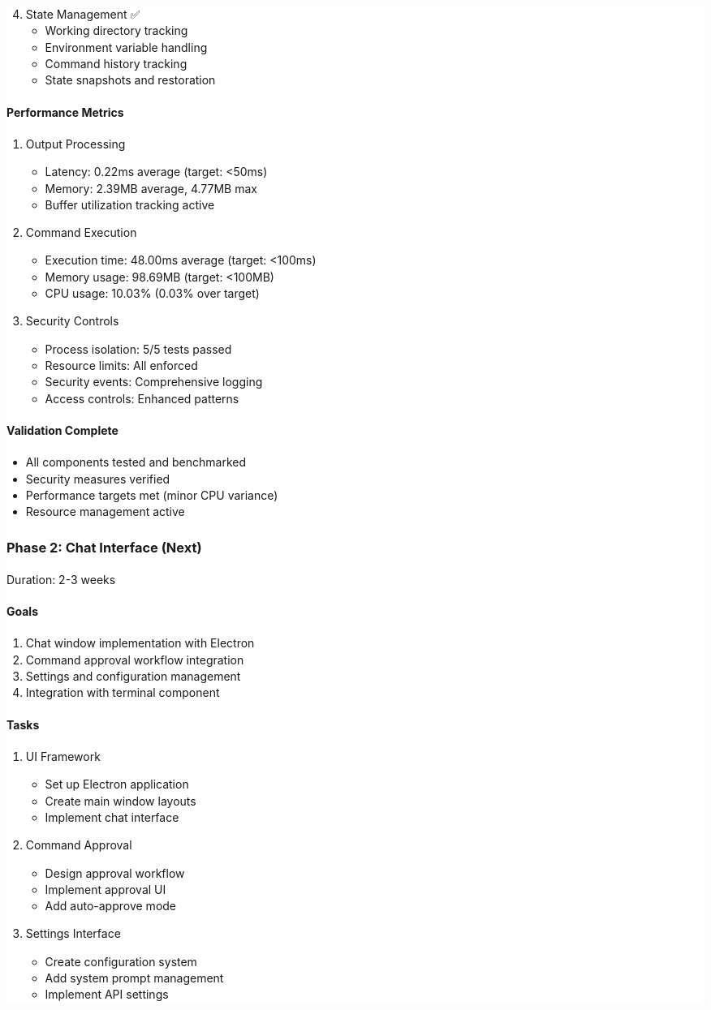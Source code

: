 4. State Management ✅
   - Working directory tracking
   - Environment variable handling
   - Command history tracking
   - State snapshots and restoration

#### Performance Metrics
1. Output Processing
   - Latency: 0.22ms average (target: <50ms)
   - Memory: 2.39MB average, 4.77MB max
   - Buffer utilization tracking active

2. Command Execution
   - Execution time: 48.00ms average (target: <100ms)
   - Memory usage: 98.69MB (target: <100MB)
   - CPU usage: 10.03% (0.03% over target)

3. Security Controls
   - Process isolation: 5/5 tests passed
   - Resource limits: All enforced
   - Security events: Comprehensive logging
   - Access controls: Enhanced patterns

#### Validation Complete
- All components tested and benchmarked
- Security measures verified
- Performance targets met (minor CPU variance)
- Resource management active

### Phase 2: Chat Interface (Next)
Duration: 2-3 weeks

#### Goals
1. Chat window implementation with Electron
2. Command approval workflow integration
3. Settings and configuration management
4. Integration with terminal component

#### Tasks
1. UI Framework
   - Set up Electron application
   - Create main window layouts
   - Implement chat interface

2. Command Approval
   - Design approval workflow
   - Implement approval UI
   - Add auto-approve mode

3. Settings Interface
   - Create configuration system
   - Add system prompt management
   - Implement API settings
